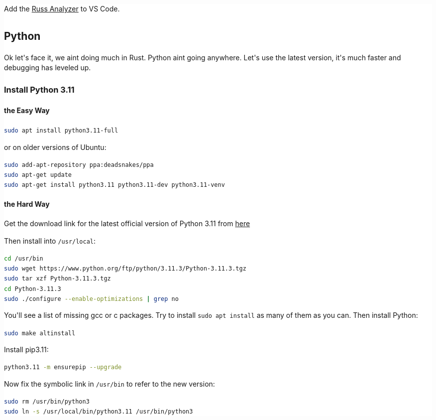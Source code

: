 Add the [Russ Analyzer](https://marketplace.visualstudio.com/items?itemName=rust-lang.rust-analyzer) to VS Code.


## Python 

Ok let's face it, we aint doing much in Rust. Python aint going anywhere.
Let's use the latest version, it's much faster and debugging has leveled up.

### Install Python 3.11

#### the Easy Way

```bash
sudo apt install python3.11-full
```

or on older versions of Ubuntu:

```bash
sudo add-apt-repository ppa:deadsnakes/ppa
sudo apt-get update
sudo apt-get install python3.11 python3.11-dev python3.11-venv
```


#### the Hard Way


Get the download link for the latest official version of Python 3.11 from [here](https://www.python.org/downloads/source/)

Then install into `/usr/local`:

```bash
cd /usr/bin
sudo wget https://www.python.org/ftp/python/3.11.3/Python-3.11.3.tgz
sudo tar xzf Python-3.11.3.tgz
cd Python-3.11.3
sudo ./configure --enable-optimizations | grep no
```
You'll see a list of missing gcc or c packages. Try to install `sudo apt install` as many of them as you can.
Then install Python:
```bash
sudo make altinstall
```

Install pip3.11:

```bash
python3.11 -m ensurepip --upgrade
```

Now fix the symbolic link in `/usr/bin` to refer to the new version:

```bash
sudo rm /usr/bin/python3
sudo ln -s /usr/local/bin/python3.11 /usr/bin/python3
```
